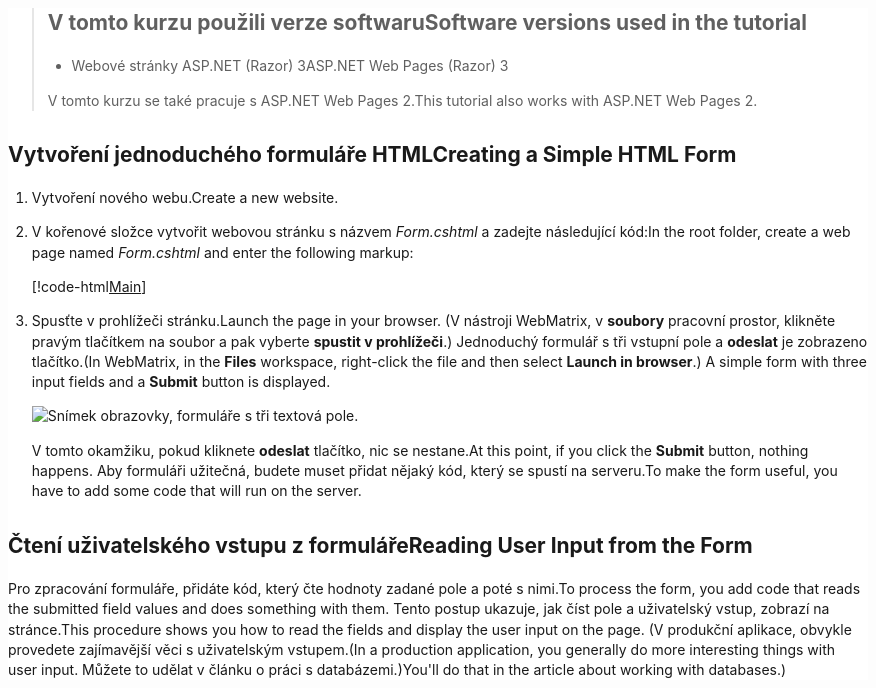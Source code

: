 > ## <a name="software-versions-used-in-the-tutorial"></a><span data-ttu-id="be4c4-116">V tomto kurzu použili verze softwaru</span><span class="sxs-lookup"><span data-stu-id="be4c4-116">Software versions used in the tutorial</span></span>
> 
> 
> - <span data-ttu-id="be4c4-117">Webové stránky ASP.NET (Razor) 3</span><span class="sxs-lookup"><span data-stu-id="be4c4-117">ASP.NET Web Pages (Razor) 3</span></span>
>   
> 
> <span data-ttu-id="be4c4-118">V tomto kurzu se také pracuje s ASP.NET Web Pages 2.</span><span class="sxs-lookup"><span data-stu-id="be4c4-118">This tutorial also works with ASP.NET Web Pages 2.</span></span>


## <a name="creating-a-simple-html-form"></a><span data-ttu-id="be4c4-119">Vytvoření jednoduchého formuláře HTML</span><span class="sxs-lookup"><span data-stu-id="be4c4-119">Creating a Simple HTML Form</span></span>

1. <span data-ttu-id="be4c4-120">Vytvoření nového webu.</span><span class="sxs-lookup"><span data-stu-id="be4c4-120">Create a new website.</span></span>
2. <span data-ttu-id="be4c4-121">V kořenové složce vytvořit webovou stránku s názvem *Form.cshtml* a zadejte následující kód:</span><span class="sxs-lookup"><span data-stu-id="be4c4-121">In the root folder, create a web page named *Form.cshtml* and enter the following markup:</span></span>

    [!code-html[Main](4-working-with-forms/samples/sample1.html)]
3. <span data-ttu-id="be4c4-122">Spusťte v prohlížeči stránku.</span><span class="sxs-lookup"><span data-stu-id="be4c4-122">Launch the page in your browser.</span></span> <span data-ttu-id="be4c4-123">(V nástroji WebMatrix, v **soubory** pracovní prostor, klikněte pravým tlačítkem na soubor a pak vyberte **spustit v prohlížeči**.) Jednoduchý formulář s tři vstupní pole a **odeslat** je zobrazeno tlačítko.</span><span class="sxs-lookup"><span data-stu-id="be4c4-123">(In WebMatrix, in the **Files** workspace, right-click the file and then select **Launch in browser**.) A simple form with three input fields and a **Submit** button is displayed.</span></span>

    ![Snímek obrazovky, formuláře s tři textová pole.](4-working-with-forms/_static/image1.jpg)

    <span data-ttu-id="be4c4-125">V tomto okamžiku, pokud kliknete **odeslat** tlačítko, nic se nestane.</span><span class="sxs-lookup"><span data-stu-id="be4c4-125">At this point, if you click the **Submit** button, nothing happens.</span></span> <span data-ttu-id="be4c4-126">Aby formuláři užitečná, budete muset přidat nějaký kód, který se spustí na serveru.</span><span class="sxs-lookup"><span data-stu-id="be4c4-126">To make the form useful, you have to add some code that will run on the server.</span></span>

## <a name="reading-user-input-from-the-form"></a><span data-ttu-id="be4c4-127">Čtení uživatelského vstupu z formuláře</span><span class="sxs-lookup"><span data-stu-id="be4c4-127">Reading User Input from the Form</span></span>

<span data-ttu-id="be4c4-128">Pro zpracování formuláře, přidáte kód, který čte hodnoty zadané pole a poté s nimi.</span><span class="sxs-lookup"><span data-stu-id="be4c4-128">To process the form, you add code that reads the submitted field values and does something with them.</span></span> <span data-ttu-id="be4c4-129">Tento postup ukazuje, jak číst pole a uživatelský vstup, zobrazí na stránce.</span><span class="sxs-lookup"><span data-stu-id="be4c4-129">This procedure shows you how to read the fields and display the user input on the page.</span></span> <span data-ttu-id="be4c4-130">(V produkční aplikace, obvykle provedete zajímavější věci s uživatelským vstupem.</span><span class="sxs-lookup"><span data-stu-id="be4c4-130">(In a production application, you generally do more interesting things with user input.</span></span> <span data-ttu-id="be4c4-131">Můžete to udělat v článku o práci s databázemi.)</span><span class="sxs-lookup"><span data-stu-id="be4c4-131">You'll do that in the article about working with databases.)</span></span>
